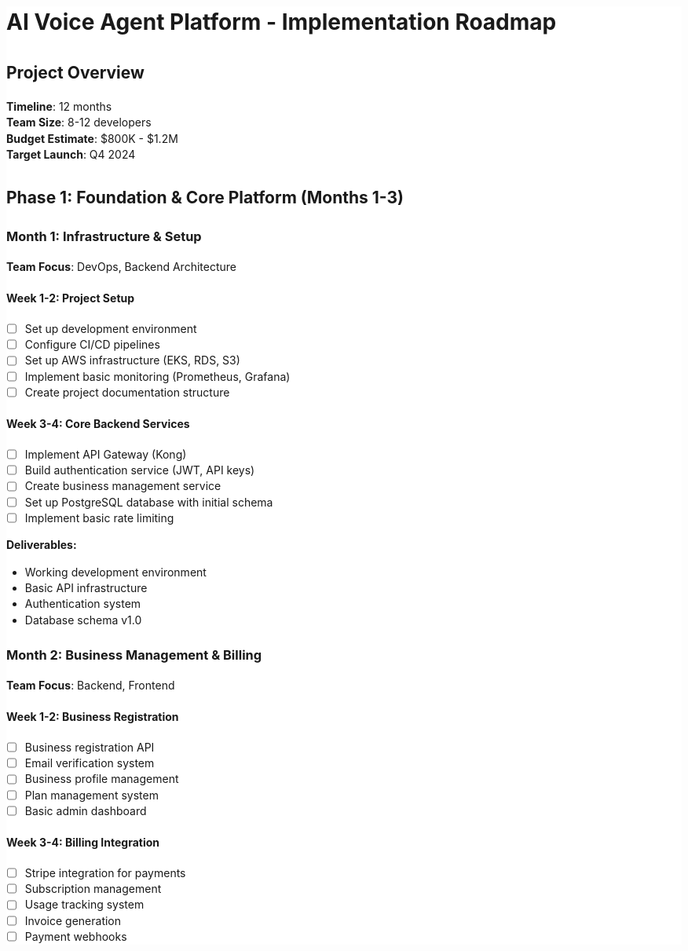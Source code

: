 # AI Voice Agent Platform - Implementation Roadmap

## Project Overview
**Timeline**: 12 months  
**Team Size**: 8-12 developers  
**Budget Estimate**: $800K - $1.2M  
**Target Launch**: Q4 2024  

## Phase 1: Foundation & Core Platform (Months 1-3)

### Month 1: Infrastructure & Setup
**Team Focus**: DevOps, Backend Architecture

#### Week 1-2: Project Setup
- [ ] Set up development environment
- [ ] Configure CI/CD pipelines
- [ ] Set up AWS infrastructure (EKS, RDS, S3)
- [ ] Implement basic monitoring (Prometheus, Grafana)
- [ ] Create project documentation structure

#### Week 3-4: Core Backend Services
- [ ] Implement API Gateway (Kong)
- [ ] Build authentication service (JWT, API keys)
- [ ] Create business management service
- [ ] Set up PostgreSQL database with initial schema
- [ ] Implement basic rate limiting

**Deliverables:**
- Working development environment
- Basic API infrastructure
- Authentication system
- Database schema v1.0

### Month 2: Business Management & Billing
**Team Focus**: Backend, Frontend

#### Week 1-2: Business Registration
- [ ] Business registration API
- [ ] Email verification system
- [ ] Business profile management
- [ ] Plan management system
- [ ] Basic admin dashboard

#### Week 3-4: Billing Integration
- [ ] Stripe integration for payments
- [ ] Subscription management
- [ ] Usage tracking system
- [ ] Invoice generation
- [ ] Payment webhooks

